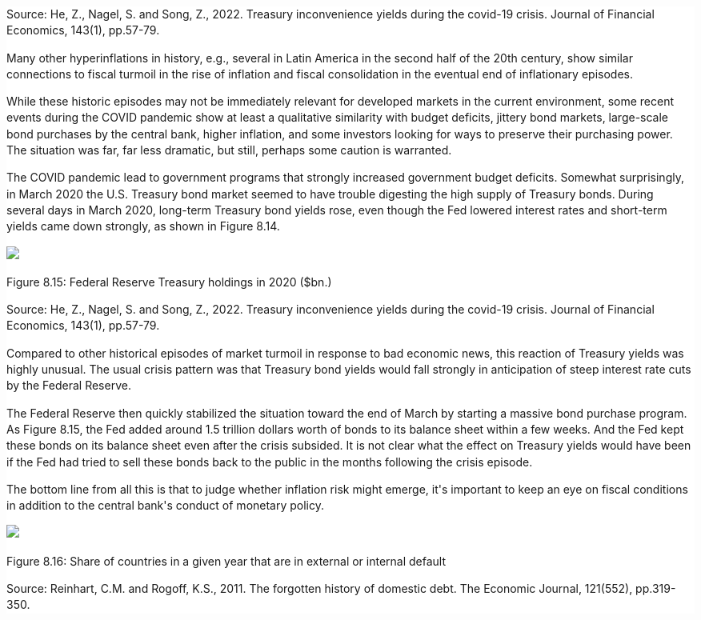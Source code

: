 Source: He, Z., Nagel, S. and Song, Z., 2022. Treasury inconvenience yields during the covid-19 crisis. Journal of Financial Economics, 143(1), pp.57-79.

  

Many other hyperinflations in history, e.g., several in Latin America in the second half of the 20th century, show similar connections to fiscal turmoil in the rise of inflation and fiscal consolidation in the eventual end of inflationary episodes.

  

While these historic episodes may not be immediately relevant for developed markets in the current environment, some recent events during the COVID pandemic show at least a qualitative similarity with budget deficits, jittery bond markets, large-scale bond purchases by the central bank, higher inflation, and some investors looking for ways to preserve their purchasing power. The situation was far, far less dramatic, but still, perhaps some caution is warranted.

  

The COVID pandemic lead to government programs that strongly increased government budget deficits. Somewhat surprisingly, in March 2020 the U.S. Treasury bond market seemed to have trouble digesting the high supply of Treasury bonds. During several days in March 2020, long-term Treasury bond yields rose, even though the Fed lowered interest rates and short-term yields came down strongly, as shown in Figure 8.14.

![](https://cdn.mathpix.com/cropped/2024_10_19_48a1c4654e845915c45cg-299.jpg?height=958&width=1332&top_left_y=323&top_left_x=424)

  

Figure 8.15: Federal Reserve Treasury holdings in 2020 ($bn.)

Source: He, Z., Nagel, S. and Song, Z., 2022. Treasury inconvenience yields during the covid-19 crisis. Journal of Financial Economics, 143(1), pp.57-79.

  

Compared to other historical episodes of market turmoil in response to bad economic news, this reaction of Treasury yields was highly unusual. The usual crisis pattern was that Treasury bond yields would fall strongly in anticipation of steep interest rate cuts by the Federal Reserve.

  

The Federal Reserve then quickly stabilized the situation toward the end of March by starting a massive bond purchase program. As Figure 8.15, the Fed added around 1.5 trillion dollars worth of bonds to its balance sheet within a few weeks. And the Fed kept these bonds on its balance sheet even after the crisis subsided. It is not clear what the effect on Treasury yields would have been if the Fed had tried to sell these bonds back to the public in the months following the crisis episode.

  

The bottom line from all this is that to judge whether inflation risk might emerge, it's important to keep an eye on fiscal conditions in addition to the central bank's conduct of monetary policy.

![](https://cdn.mathpix.com/cropped/2024_10_19_48a1c4654e845915c45cg-300.jpg?height=706&width=1180&top_left_y=319&top_left_x=424)

  

Figure 8.16: Share of countries in a given year that are in external or internal default

Source: Reinhart, C.M. and Rogoff, K.S., 2011. The forgotten history of domestic debt. The Economic Journal, 121(552), pp.319-350.

  
